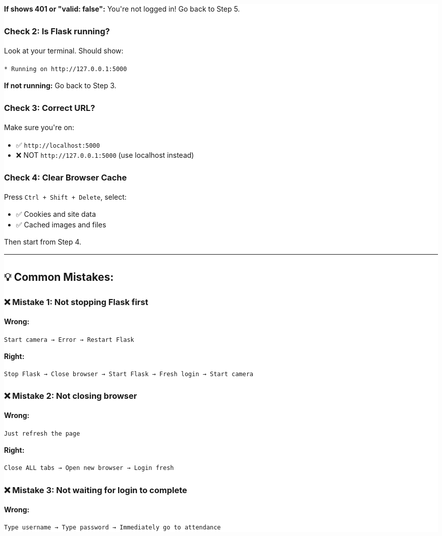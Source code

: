 **If shows 401 or "valid: false":** You're not logged in! Go back to Step 5.

### **Check 2: Is Flask running?**
Look at your terminal. Should show:
```
* Running on http://127.0.0.1:5000
```

**If not running:** Go back to Step 3.

### **Check 3: Correct URL?**
Make sure you're on:
- ✅ `http://localhost:5000`
- ❌ NOT `http://127.0.0.1:5000` (use localhost instead)

### **Check 4: Clear Browser Cache**
Press `Ctrl + Shift + Delete`, select:
- ✅ Cookies and site data
- ✅ Cached images and files

Then start from Step 4.

---

## 💡 **Common Mistakes:**

### ❌ **Mistake 1: Not stopping Flask first**
**Wrong:**
```
Start camera → Error → Restart Flask
```

**Right:**
```
Stop Flask → Close browser → Start Flask → Fresh login → Start camera
```

### ❌ **Mistake 2: Not closing browser**
**Wrong:**
```
Just refresh the page
```

**Right:**
```
Close ALL tabs → Open new browser → Login fresh
```

### ❌ **Mistake 3: Not waiting for login to complete**
**Wrong:**
```
Type username → Type password → Immediately go to attendance
```
